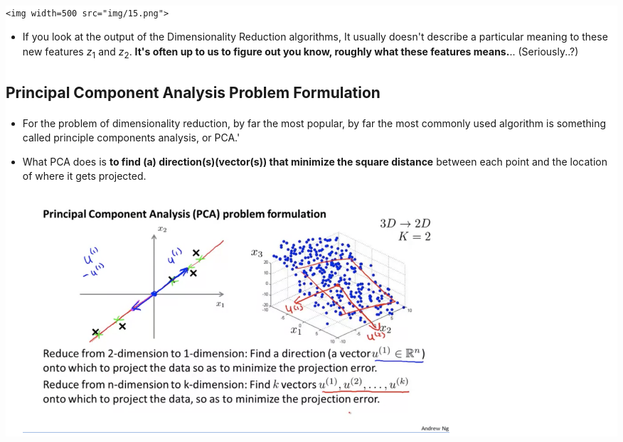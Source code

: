     <img width=500 src="img/15.png">
    
    
* If you look at the output of the Dimensionality Reduction algorithms, It usually doesn't describe a particular meaning to these new features $z_1$ and $z_2$. **It's often up to us to figure out you know, roughly what these features means.**.. (Seriously..?)


## Principal Component Analysis Problem Formulation

* For the problem of dimensionality reduction, by far the most popular, by far the most commonly used algorithm is something called principle components analysis, or PCA.'
* What PCA does is **to find (a) direction(s)(vector(s)) that minimize the square distance** between each point and the location of where it gets projected.

	<img width=600 src="img/16.png">